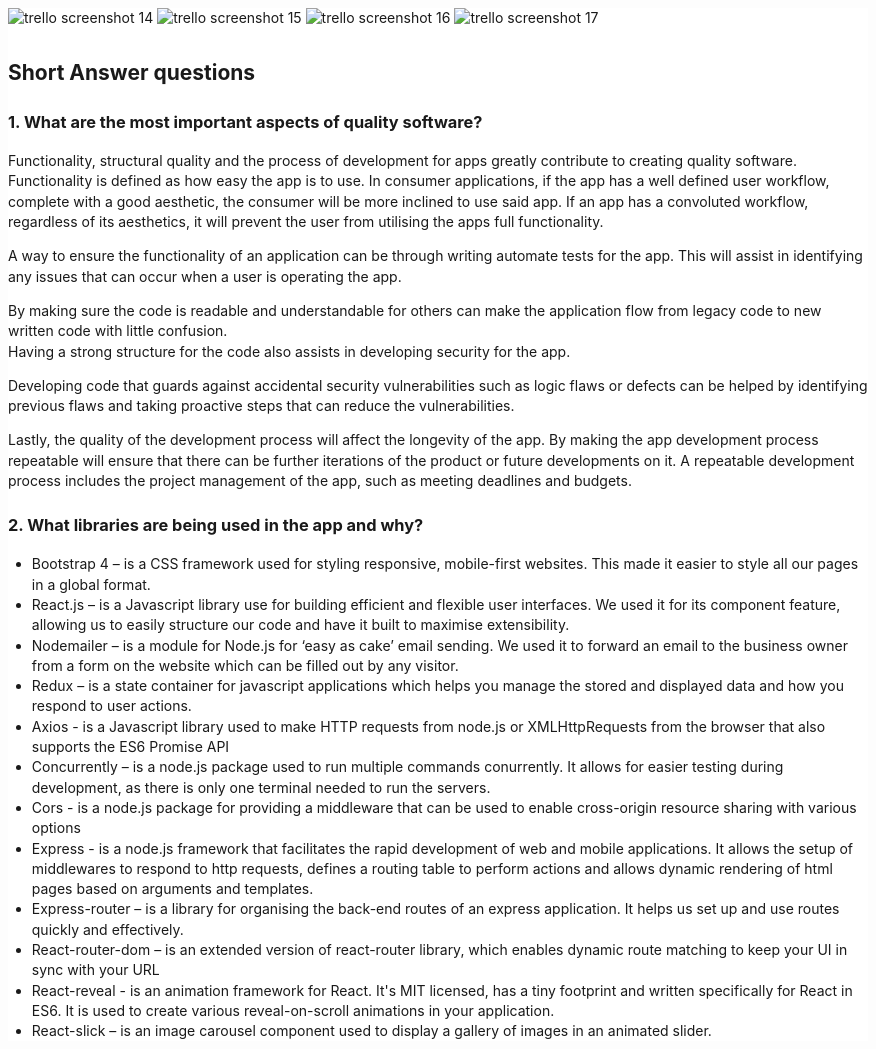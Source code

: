 ![trello screenshot 14](https://user-images.githubusercontent.com/42342586/52383922-0c9d3a80-2ac7-11e9-9860-81dfc5626fcc.png)
![trello screenshot 15](https://user-images.githubusercontent.com/42342586/52383923-0c9d3a80-2ac7-11e9-8a2f-dedf36795686.png)
![trello screenshot 16](https://user-images.githubusercontent.com/42342586/52383924-0c9d3a80-2ac7-11e9-8367-b922446c075a.png)
![trello screenshot 17](https://user-images.githubusercontent.com/42342586/52383925-0d35d100-2ac7-11e9-8372-39170815e815.png)

## Short Answer questions 
### 1. What are the most important aspects of quality software?

Functionality, structural quality and the process of development for apps greatly contribute to creating quality software.
Functionality is defined as how easy the app is to use. In consumer applications, if the app has a well defined user workflow, complete with a good aesthetic, the consumer will be more inclined to use said app.  If an app has a convoluted workflow, regardless of its aesthetics, it will prevent the user from utilising the apps full functionality.  

A way to ensure the functionality of an application can be through writing automate tests for the app. This will assist in identifying any issues that can occur when a user is operating the app. 


By making sure the code is readable and understandable for others can make the application flow from legacy code to new written code with little confusion.   
Having a strong structure for the code also assists in developing security for the app. 

Developing code that guards against accidental security vulnerabilities such as logic flaws or defects can be helped by identifying previous flaws and taking proactive steps that can reduce the vulnerabilities.  

Lastly, the quality of the development process will affect the longevity of the app. By making the app development process repeatable will ensure that there can be further iterations of the product or future developments on it. A repeatable development process includes the project management of the app, such as meeting deadlines and budgets. 

### 2. What libraries are being used in the app and why?

  * Bootstrap 4 – is a CSS framework used for styling responsive, mobile-first websites. This made it easier to style all our pages in a global format.
  * React.js – is a Javascript library use for building efficient and flexible user interfaces. We used it for its component feature, allowing us to easily structure our code and have it built to maximise extensibility.
  * Nodemailer – is a module for Node.js for ‘easy as cake’ email sending. We used it to forward an email to the business owner from a form on the website which can be filled out by any visitor.
  * Redux – is a state container for javascript applications which helps you manage the stored and displayed data and how you respond to user actions.
  * Axios - is a Javascript library used to make HTTP requests from node.js or XMLHttpRequests from the browser that also supports the ES6 Promise API
  * Concurrently – is a node.js package used to run multiple commands conurrently. It allows for easier testing during development, as there is only one terminal needed to run the servers.
  * Cors - is a node.js package for providing a middleware that can be used to enable cross-origin resource sharing with various options
  * Express - is a node.js framework that facilitates the rapid development of web and mobile applications. It allows the setup of middlewares to respond to http requests, defines a routing table to perform actions and allows dynamic rendering of html pages based on arguments and templates.
  * Express-router – is a library for organising the back-end routes of an express application. It helps us set up and use routes quickly and effectively.
  * React-router-dom – is an extended version of react-router library, which enables dynamic route matching to keep your UI in sync with your URL
  * React-reveal - is an animation framework for React. It's MIT licensed, has a tiny footprint and written specifically for React in ES6. It is used to create various reveal-on-scroll animations in your application.
  * React-slick – is an image carousel component used to display a gallery of images in an animated slider.